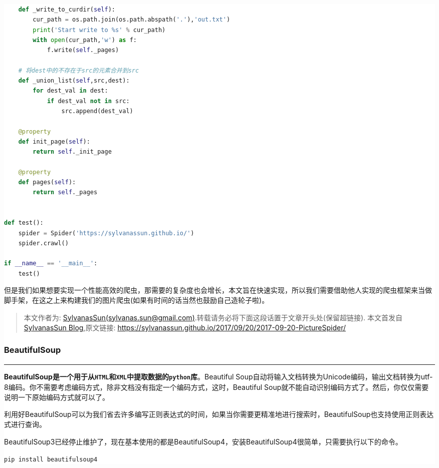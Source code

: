 ```python
    def _write_to_curdir(self):
        cur_path = os.path.join(os.path.abspath('.'),'out.txt')
        print('Start write to %s' % cur_path)
        with open(cur_path,'w') as f:
            f.write(self._pages)

    # 将dest中的不存在于src的元素合并到src
    def _union_list(self,src,dest):
        for dest_val in dest:
            if dest_val not in src:
                src.append(dest_val)

    @property
    def init_page(self):
        return self._init_page

    @property
    def pages(self):
        return self._pages


def test():
    spider = Spider('https://sylvanassun.github.io/')
    spider.crawl()

if __name__ == '__main__':
    test()
```


但是我们如果想要实现一个性能高效的爬虫，那需要的复杂度也会增长，本文旨在快速实现，所以我们需要借助他人实现的爬虫框架来当做脚手架，在这之上来构建我们的图片爬虫(如果有时间的话当然也鼓励自己造轮子啦)。


> 本文作者为: [SylvanasSun(sylvanas.sun@gmail.com)][1].转载请务必将下面这段话置于文章开头处(保留超链接).
> 本文首发自[SylvanasSun Blog][2],原文链接: https://sylvanassun.github.io/2017/09/20/2017-09-20-PictureSpider/


### BeautifulSoup


----------



**BeautifulSoup是一个用于从`HTML`和`XML`中提取数据的`python`库**。Beautiful Soup自动将输入文档转换为Unicode编码，输出文档转换为utf-8编码。你不需要考虑编码方式，除非文档没有指定一个编码方式，这时，Beautiful Soup就不能自动识别编码方式了。然后，你仅仅需要说明一下原始编码方式就可以了。

利用好BeautifulSoup可以为我们省去许多编写正则表达式的时间，如果当你需要更精准地进行搜索时，BeautifulSoup也支持使用正则表达式进行查询。

BeautifulSoup3已经停止维护了，现在基本使用的都是BeautifulSoup4，安装BeautifulSoup4很简单，只需要执行以下的命令。

```
pip install beautifulsoup4
```


[1]: https://github.com/SylvanasSun
[2]: https://sylvanassun.github.io/
[3]: https://www.crummy.com/software/BeautifulSoup/bs4/doc/
[4]: https://doc.scrapy.org/en/0.24/intro/tutorial.html
[5]: http://docs.python-requests.org/zh_CN/latest/user/quickstart.html
[6]: https://github.com/jaybaird/python-bloomfilter
[7]: http://www.ip3366.net/free/
[8]: https://github.com/SylvanasSun/scrapy-picture-spider